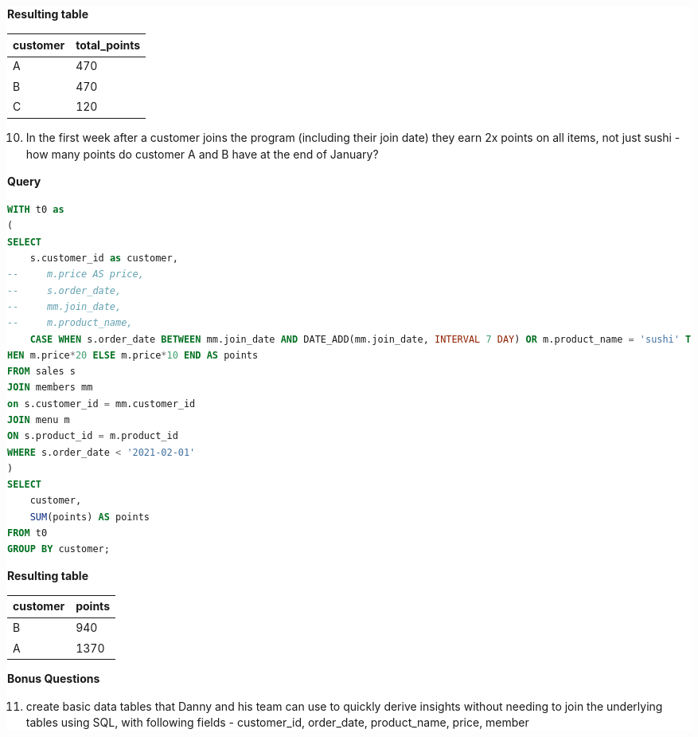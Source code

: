 **Resulting table**

| customer  | total_points | 
|-----------|--------------|
| A         | 470          | 
| B         | 470          |
| C         | 120          |


10. In the first week after a customer joins the program (including their join date) 
they earn 2x points on all items, not just sushi - how many points do customer A and B have at the end of January?
 
 **Query**
```sql 
WITH t0 as 
(
SELECT
	s.customer_id as customer,
--     m.price AS price,
--     s.order_date,
--     mm.join_date,
--     m.product_name,
    CASE WHEN s.order_date BETWEEN mm.join_date AND DATE_ADD(mm.join_date, INTERVAL 7 DAY) OR m.product_name = 'sushi' THEN m.price*20 ELSE m.price*10 END AS points
FROM sales s
JOIN members mm
on s.customer_id = mm.customer_id
JOIN menu m
ON s.product_id = m.product_id
WHERE s.order_date < '2021-02-01'
)
SELECT 
	customer,
    SUM(points) AS points
FROM t0
GROUP BY customer;
```

**Resulting table**

| customer |points  | 
|----------|--------|
| B        | 940    | 
| A        | 1370   |


**Bonus Questions**

11. create basic data tables that Danny and his team can use to quickly derive insights without needing to join the underlying tables using SQL, 
with following fields - customer_id, order_date, product_name, price, member
